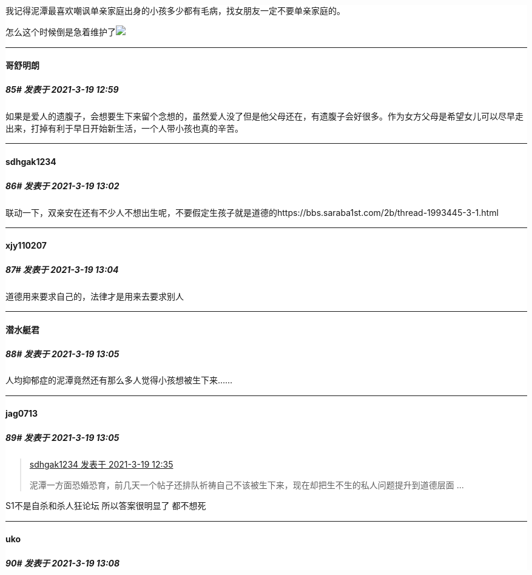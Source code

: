 
我记得泥潭最喜欢嘲讽单亲家庭出身的小孩多少都有毛病，找女朋友一定不要单亲家庭的。

怎么这个时候倒是急着维护了<img src="https://static.saraba1st.com/image/smiley/face2017/049.png" referrerpolicy="no-referrer">


-----

####  哥舒明朗  
##### 85#       发表于 2021-3-19 12:59


如果是爱人的遗腹子，会想要生下来留个念想的，虽然爱人没了但是他父母还在，有遗腹子会好很多。作为女方父母是希望女儿可以尽早走出来，打掉有利于早日开始新生活，一个人带小孩也真的辛苦。


-----

####  sdhgak1234  
##### 86#       发表于 2021-3-19 13:02


联动一下，双亲安在还有不少人不想出生呢，不要假定生孩子就是道德的https://bbs.saraba1st.com/2b/thread-1993445-3-1.html


-----

####  xjy110207  
##### 87#       发表于 2021-3-19 13:04


道德用来要求自己的，法律才是用来去要求别人 


-----

####  潜水艇君  
##### 88#       发表于 2021-3-19 13:05


人均抑郁症的泥潭竟然还有那么多人觉得小孩想被生下来……


-----

####  jag0713  
##### 89#       发表于 2021-3-19 13:05


<blockquote><a href="httphttps://bbs.saraba1st.com/2b/forum.php?mod=redirect&amp;goto=findpost&amp;pid=50674097&amp;ptid=1993970" target="_blank">sdhgak1234 发表于 2021-3-19 12:35</a>

泥潭一方面恐婚恐育，前几天一个帖子还排队祈祷自己不该被生下来，现在却把生不生的私人问题提升到道德层面 ...</blockquote>
S1不是自杀和杀人狂论坛 所以答案很明显了 都不想死


-----

####  uko  
##### 90#       发表于 2021-3-19 13:08
